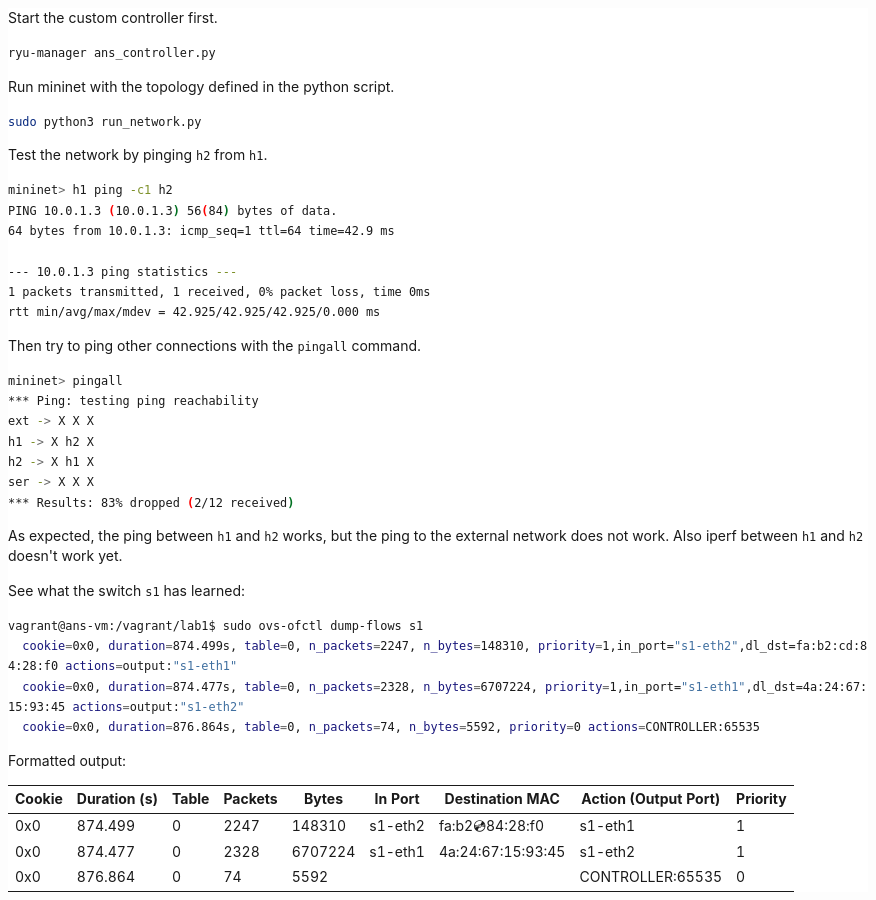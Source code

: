 Start the custom controller first.

```bash
ryu-manager ans_controller.py
```

Run mininet with the topology defined in the python script.

```bash
sudo python3 run_network.py
```

Test the network by pinging `h2` from `h1`.

```bash
mininet> h1 ping -c1 h2
PING 10.0.1.3 (10.0.1.3) 56(84) bytes of data.
64 bytes from 10.0.1.3: icmp_seq=1 ttl=64 time=42.9 ms

--- 10.0.1.3 ping statistics ---
1 packets transmitted, 1 received, 0% packet loss, time 0ms
rtt min/avg/max/mdev = 42.925/42.925/42.925/0.000 ms
```

Then try to ping other connections with the `pingall` command.

```bash
mininet> pingall
*** Ping: testing ping reachability
ext -> X X X
h1 -> X h2 X
h2 -> X h1 X
ser -> X X X
*** Results: 83% dropped (2/12 received)
```

As expected, the ping between `h1` and `h2` works, but the ping to the external network does not work. Also iperf between `h1` and `h2` doesn't work yet.

See what the switch `s1` has learned:

```bash
vagrant@ans-vm:/vagrant/lab1$ sudo ovs-ofctl dump-flows s1
  cookie=0x0, duration=874.499s, table=0, n_packets=2247, n_bytes=148310, priority=1,in_port="s1-eth2",dl_dst=fa:b2:cd:84:28:f0 actions=output:"s1-eth1"
  cookie=0x0, duration=874.477s, table=0, n_packets=2328, n_bytes=6707224, priority=1,in_port="s1-eth1",dl_dst=4a:24:67:15:93:45 actions=output:"s1-eth2"
  cookie=0x0, duration=876.864s, table=0, n_packets=74, n_bytes=5592, priority=0 actions=CONTROLLER:65535
```

Formatted output:

| **Cookie** | **Duration (s)** | **Table** | **Packets** | **Bytes** | **In Port**  | **Destination MAC**      | **Action (Output Port)** | **Priority** |
|------------|------------------|-----------|-------------|-----------|--------------|---------------------------|---------------------------|--------------|
| 0x0        | 874.499          | 0         | 2247        | 148310    | s1-eth2      | fa:b2:cd:84:28:f0         | s1-eth1                   | 1            |
| 0x0        | 874.477          | 0         | 2328        | 6707224   | s1-eth1      | 4a:24:67:15:93:45         | s1-eth2                   | 1            |
| 0x0        | 876.864          | 0         | 74          | 5592      |              |                           | CONTROLLER:65535          | 0            |
